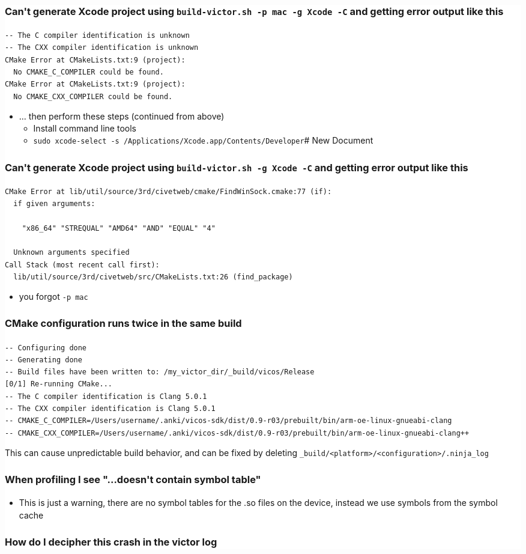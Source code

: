 ### Can't generate Xcode project using `build-victor.sh -p mac -g Xcode -C` and getting error output like this
```
-- The C compiler identification is unknown
-- The CXX compiler identification is unknown
CMake Error at CMakeLists.txt:9 (project):
  No CMAKE_C_COMPILER could be found.
CMake Error at CMakeLists.txt:9 (project):
  No CMAKE_CXX_COMPILER could be found.
```

  * ... then perform these steps (continued from above)
   	* Install command line tools
    * `sudo xcode-select -s /Applications/Xcode.app/Contents/Developer`# New Document
   
### Can't generate Xcode project using `build-victor.sh -g Xcode -C` and getting error output like this
```
CMake Error at lib/util/source/3rd/civetweb/cmake/FindWinSock.cmake:77 (if):
  if given arguments:

    "x86_64" "STREQUAL" "AMD64" "AND" "EQUAL" "4"

  Unknown arguments specified
Call Stack (most recent call first):
  lib/util/source/3rd/civetweb/src/CMakeLists.txt:26 (find_package)
```

  * you forgot `-p mac`
  
### CMake configuration runs twice in the same build
```
-- Configuring done
-- Generating done
-- Build files have been written to: /my_victor_dir/_build/vicos/Release
[0/1] Re-running CMake...
-- The C compiler identification is Clang 5.0.1
-- The CXX compiler identification is Clang 5.0.1
-- CMAKE_C_COMPILER=/Users/username/.anki/vicos-sdk/dist/0.9-r03/prebuilt/bin/arm-oe-linux-gnueabi-clang
-- CMAKE_CXX_COMPILER=/Users/username/.anki/vicos-sdk/dist/0.9-r03/prebuilt/bin/arm-oe-linux-gnueabi-clang++
```
This can cause unpredictable build behavior, and can be fixed by deleting `_build/<platform>/<configuration>/.ninja_log`

### When profiling I see "...doesn't contain symbol table"
  - This is just a warning, there are no symbol tables for the .so files on the device, instead we use symbols from the symbol cache

### How do I decipher this crash in the victor log
